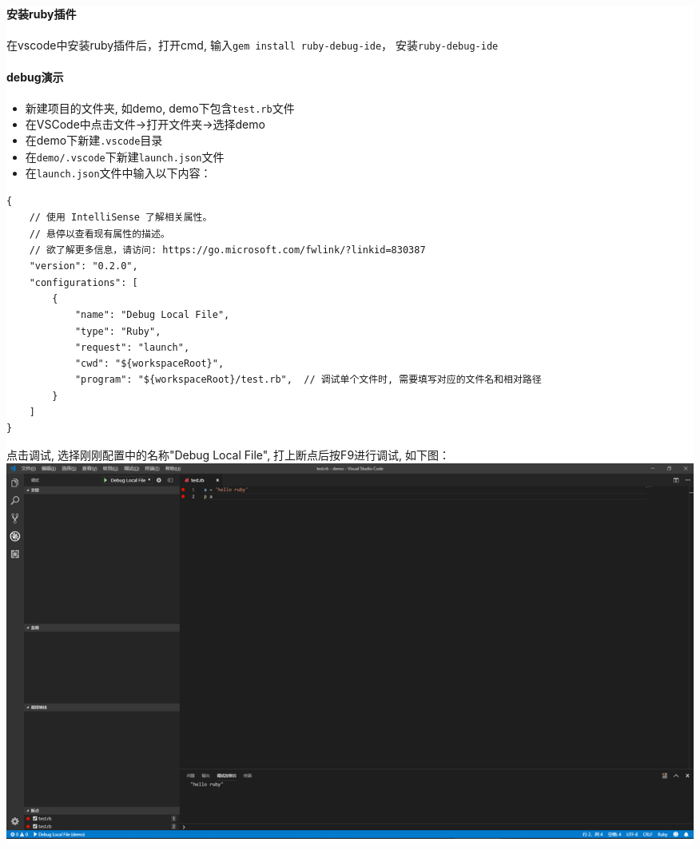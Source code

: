 
#### 安装ruby插件

在vscode中安装ruby插件后，打开cmd, 输入`gem install ruby-debug-ide`， 安装`ruby-debug-ide`

#### debug演示

- 新建项目的文件夹, 如demo, demo下包含`test.rb`文件
- 在VSCode中点击文件->打开文件夹->选择demo
- 在demo下新建`.vscode`目录
- 在`demo/.vscode`下新建`launch.json`文件
- 在`launch.json`文件中输入以下内容：

```
{
    // 使用 IntelliSense 了解相关属性。 
    // 悬停以查看现有属性的描述。
    // 欲了解更多信息，请访问: https://go.microsoft.com/fwlink/?linkid=830387
    "version": "0.2.0",
    "configurations": [
        {
            "name": "Debug Local File",
            "type": "Ruby",
            "request": "launch",
            "cwd": "${workspaceRoot}",
            "program": "${workspaceRoot}/test.rb",  // 调试单个文件时, 需要填写对应的文件名和相对路径
        }
    ]
}
```
点击调试, 选择刚刚配置中的名称"Debug Local File", 打上断点后按F9进行调试, 如下图：
![调试demo](/img/in_post/Cucumber_pic/调试demo.png)
